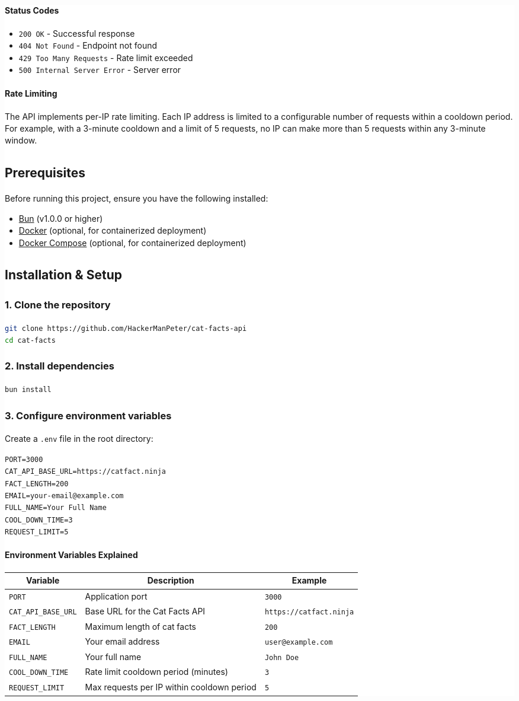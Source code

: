 #### Status Codes

- `200 OK` - Successful response
- `404 Not Found` - Endpoint not found
- `429 Too Many Requests` - Rate limit exceeded
- `500 Internal Server Error` - Server error

#### Rate Limiting

The API implements per-IP rate limiting. Each IP address is limited to a configurable number of requests within a cooldown period. For example, with a 3-minute cooldown and a limit of 5 requests, no IP can make more than 5 requests within any 3-minute window.

## Prerequisites

Before running this project, ensure you have the following installed:

- [Bun](https://bun.sh) (v1.0.0 or higher)
- [Docker](https://www.docker.com/) (optional, for containerized deployment)
- [Docker Compose](https://docs.docker.com/compose/) (optional, for containerized deployment)

## Installation & Setup

### 1. Clone the repository

```bash
git clone https://github.com/HackerManPeter/cat-facts-api
cd cat-facts
```

### 2. Install dependencies

```bash
bun install
```

### 3. Configure environment variables

Create a `.env` file in the root directory:

```env
PORT=3000
CAT_API_BASE_URL=https://catfact.ninja
FACT_LENGTH=200
EMAIL=your-email@example.com
FULL_NAME=Your Full Name
COOL_DOWN_TIME=3
REQUEST_LIMIT=5
```

#### Environment Variables Explained

| Variable           | Description                                | Example                 |
| ------------------ | ------------------------------------------ | ----------------------- |
| `PORT`             | Application port                           | `3000`                  |
| `CAT_API_BASE_URL` | Base URL for the Cat Facts API             | `https://catfact.ninja` |
| `FACT_LENGTH`      | Maximum length of cat facts                | `200`                   |
| `EMAIL`            | Your email address                         | `user@example.com`      |
| `FULL_NAME`        | Your full name                             | `John Doe`              |
| `COOL_DOWN_TIME`   | Rate limit cooldown period (minutes)       | `3`                     |
| `REQUEST_LIMIT`    | Max requests per IP within cooldown period | `5`                     |
